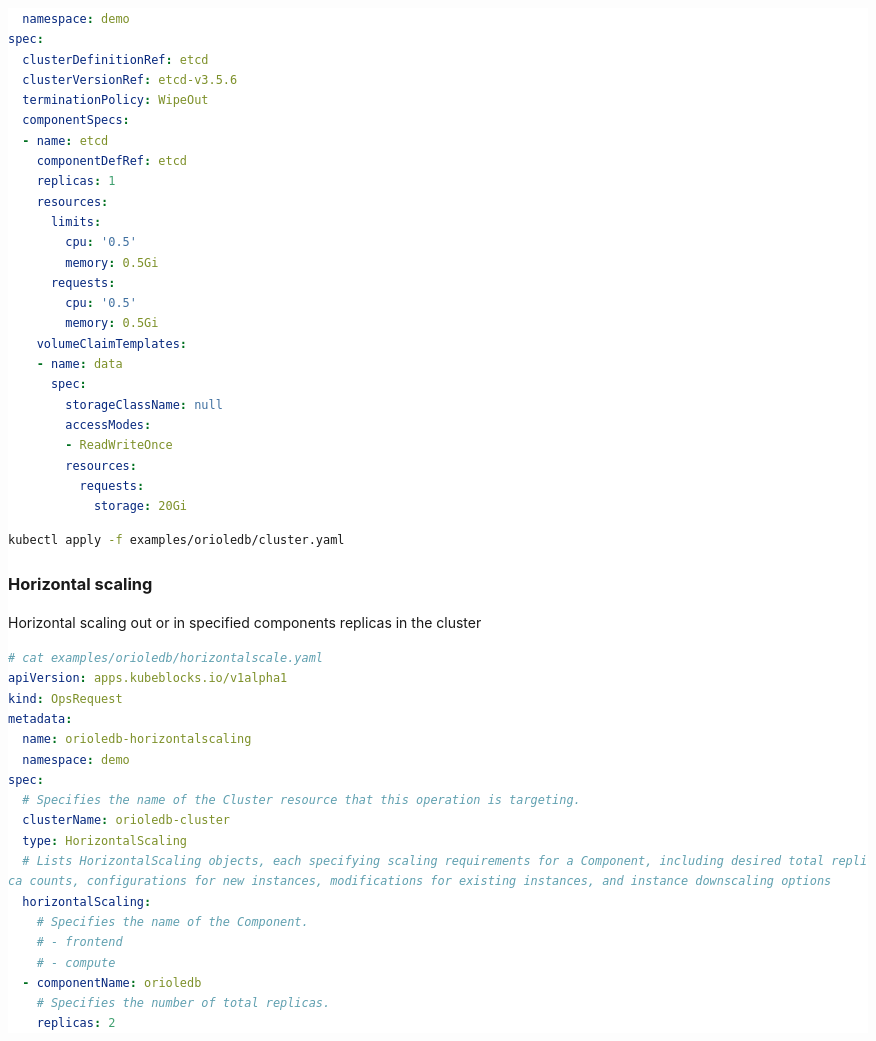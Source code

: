 ```yaml
  namespace: demo
spec:
  clusterDefinitionRef: etcd
  clusterVersionRef: etcd-v3.5.6
  terminationPolicy: WipeOut
  componentSpecs:
  - name: etcd
    componentDefRef: etcd
    replicas: 1
    resources:
      limits:
        cpu: '0.5'
        memory: 0.5Gi
      requests:
        cpu: '0.5'
        memory: 0.5Gi
    volumeClaimTemplates:
    - name: data
      spec:
        storageClassName: null
        accessModes:
        - ReadWriteOnce
        resources:
          requests:
            storage: 20Gi

```

```bash
kubectl apply -f examples/orioledb/cluster.yaml
```

### Horizontal scaling
Horizontal scaling out or in specified components replicas in the cluster
```yaml
# cat examples/orioledb/horizontalscale.yaml
apiVersion: apps.kubeblocks.io/v1alpha1
kind: OpsRequest
metadata:
  name: orioledb-horizontalscaling
  namespace: demo
spec:
  # Specifies the name of the Cluster resource that this operation is targeting.
  clusterName: orioledb-cluster
  type: HorizontalScaling
  # Lists HorizontalScaling objects, each specifying scaling requirements for a Component, including desired total replica counts, configurations for new instances, modifications for existing instances, and instance downscaling options
  horizontalScaling:
    # Specifies the name of the Component.
    # - frontend
    # - compute
  - componentName: orioledb
    # Specifies the number of total replicas.
    replicas: 2

```
